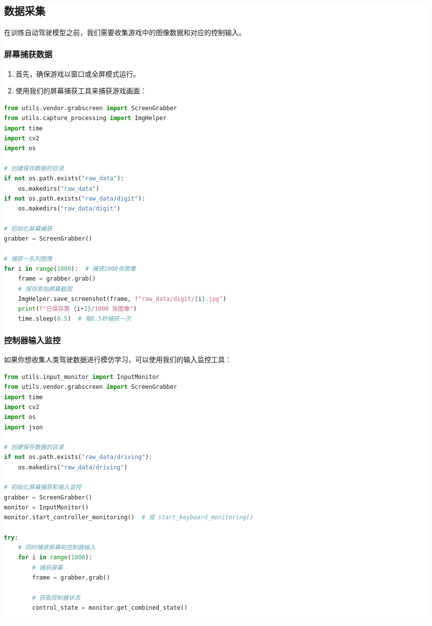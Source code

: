 ## 数据采集

在训练自动驾驶模型之前，我们需要收集游戏中的图像数据和对应的控制输入。

### 屏幕捕获数据

1. 首先，确保游戏以窗口或全屏模式运行。

2. 使用我们的屏幕捕获工具来捕获游戏画面：

```python
from utils.vendor.grabscreen import ScreenGrabber
from utils.capture_processing import ImgHelper
import time
import cv2
import os

# 创建保存数据的目录
if not os.path.exists("raw_data"):
    os.makedirs("raw_data")
if not os.path.exists("raw_data/digit"):
    os.makedirs("raw_data/digit")

# 初始化屏幕捕获
grabber = ScreenGrabber()

# 捕获一系列图像
for i in range(1000):  # 捕获1000张图像
    frame = grabber.grab()
    # 保存原始屏幕截图
    ImgHelper.save_screenshot(frame, f"raw_data/digit/{i}.jpg")
    print(f"已保存第 {i+1}/1000 张图像")
    time.sleep(0.5)  # 每0.5秒捕获一次
```

### 控制器输入监控

如果你想收集人类驾驶数据进行模仿学习，可以使用我们的输入监控工具：

```python
from utils.input_monitor import InputMonitor
from utils.vendor.grabscreen import ScreenGrabber
import time
import cv2
import os
import json

# 创建保存数据的目录
if not os.path.exists("raw_data/driving"):
    os.makedirs("raw_data/driving")

# 初始化屏幕捕获和输入监控
grabber = ScreenGrabber()
monitor = InputMonitor()
monitor.start_controller_monitoring()  # 或 start_keyboard_monitoring()

try:
    # 同时捕获屏幕和控制器输入
    for i in range(1000):
        # 捕获屏幕
        frame = grabber.grab()
        
        # 获取控制器状态
        control_state = monitor.get_combined_state()
        
```